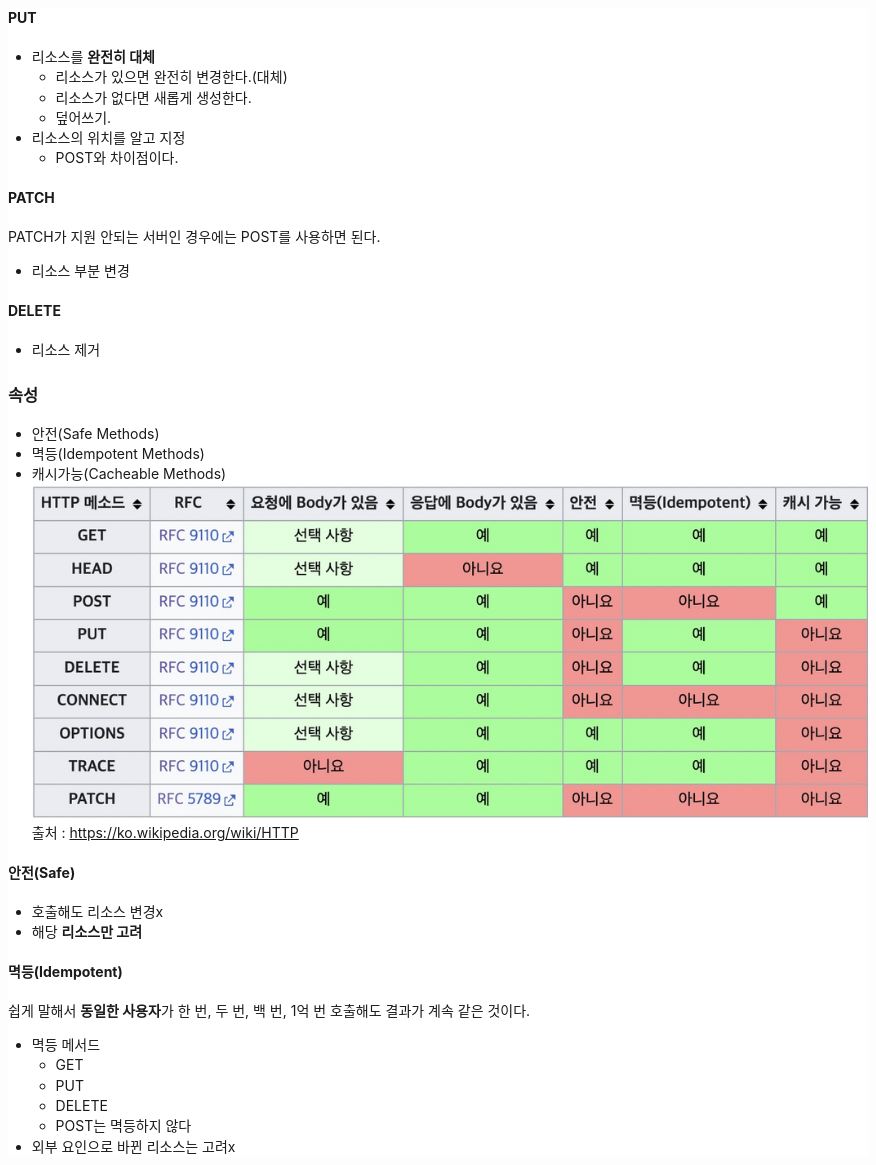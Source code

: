 #### PUT
- 리소스를 **완전히 대체**
  - 리소스가 있으면 완전히 변경한다.(대체)
  - 리소스가 없다면 새롭게 생성한다.
  - 덮어쓰기.
- 리소스의 위치를 알고 지정
  - POST와 차이점이다.

#### PATCH
PATCH가 지원 안되는 서버인 경우에는 POST를 사용하면 된다.
- 리소스 부분 변경

#### DELETE
- 리소스 제거

### 속성
- 안전(Safe Methods)
- 멱등(Idempotent Methods)
- 캐시가능(Cacheable Methods)
![](assets/img/http/http_table.png)
출처 : https://ko.wikipedia.org/wiki/HTTP

#### 안전(Safe)
- 호출해도 리소스 변경x
- 해당 **리소스만 고려**

#### 멱등(Idempotent)
쉽게 말해서 **동일한 사용자**가 한 번, 두 번, 백 번, 1억 번 호출해도 결과가 계속 같은 것이다.
- 멱등 메서드
  - GET
  - PUT
  - DELETE
  - POST는 멱등하지 않다
- 외부 요인으로 바뀐 리소스는 고려x
